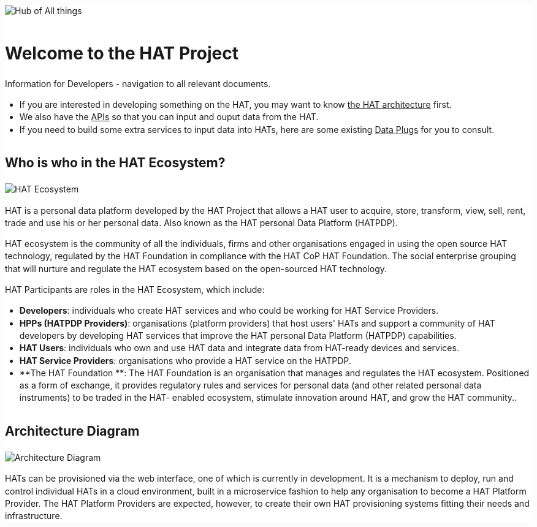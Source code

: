 
![Hub of All things](http://hubofallthings.com/wp-content/uploads/banner21.png)

# Welcome to the HAT Project

Information for Developers - navigation to all relevant documents.

- If you are interested in developing something on the HAT, you may want to know [the HAT architecture](https://github.com/Hub-of-all-Things/HAT#architecture-diagram) first.
- We also have the [APIs](https://github.com/Hub-of-all-Things/DevInfo#api) so that you can input and ouput data from the HAT.
- If you need to build some extra services to input data into HATs, here are some existing [Data Plugs](https://github.com/Hub-of-all-Things/HAT#data-plugs) for you to consult.

## Who is who in the HAT Ecosystem?

![HAT Ecosystem](https://github.com/Hub-of-all-Things/HAT/blob/master/figures/Architecture.L0.png)

HAT is a personal data platform developed by the HAT Project that allows a HAT user to acquire, store, transform, view, sell, rent, trade and use his or her personal data. Also known as the HAT personal Data Platform (HATPDP).

HAT ecosystem is the community of all the individuals, firms and other organisations engaged in using the open source HAT technology, regulated by the HAT Foundation in compliance with the HAT CoP HAT Foundation. The social enterprise grouping that will nurture and regulate the HAT ecosystem based on the open-sourced HAT technology.

HAT Participants are roles in the HAT Ecosystem, which include:
- **Developers**: individuals who create HAT services and who could be working for HAT Service Providers.
- **HPPs (HATPDP Providers)**: organisations (platform providers) that host users' HATs and support a community of HAT developers by developing HAT services that improve the HAT personal Data Platform (HATPDP) capabilities.
- **HAT Users**: individuals who own and use HAT data and integrate data from HAT-ready devices and services.
- **HAT Service Providers**: organisations who provide a HAT service on the HATPDP.
- **The HAT Foundation **: The HAT Foundation is an organisation that manages and regulates the HAT ecosystem. Positioned as a form of exchange, it provides regulatory rules and services for personal data (and other related personal data instruments) to be traded in the HAT- enabled ecosystem, stimulate innovation around HAT, and grow the HAT community..

## Architecture Diagram
 
![Architecture Diagram](https://github.com/Hub-of-all-Things/HAT/blob/master/figures/Architecture.L1.png)

HATs can be provisioned via the web interface, one of which is currently in development. It is a mechanism to deploy, run and control individual HATs in a cloud environment, built in a microservice fashion to help any organisation to become a HAT Platform Provider. The HAT Platform Providers are expected, however, to create their own HAT provisioning systems fitting their needs and infrastructure.
